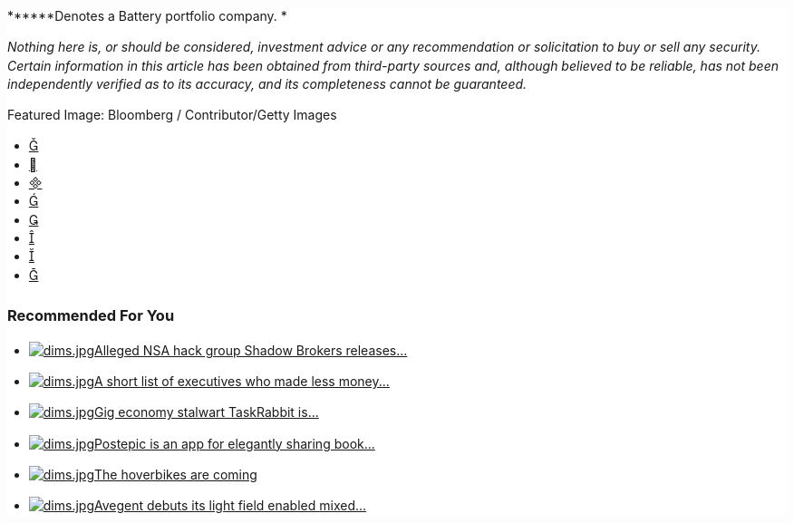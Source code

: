 ******Denotes a Battery portfolio company. *

*Nothing here is, or should be considered, investment advice or any recommendation or solicitation to buy or sell any security. Certain information in this article has been obtained from third-party sources and, although believed to be reliable, has not been independently verified as to its accuracy, and its completeness cannot be guaranteed.*

Featured Image: Bloomberg / Contributor/Getty Images

- [](https://techcrunch.com/2017/04/07/tracking-the-explosive-growth-of-open-source-software/?utm_source=pocket&utm_medium=email&utm_campaign=pockethits#)
- [](http://twitter.com/share?via=techcrunch&url=http://tcrn.ch/2nTlSOf&text=Tracking%20the%20explosive%20growth%20of%20open-source%C2%A0software&hashtags=)
- [](https://www.linkedin.com/shareArticle?mini=true&url=https%3A%2F%2Ftechcrunch.com%2F2017%2F04%2F07%2Ftracking-the-explosive-growth-of-open-source-software%2F&title=Tracking%20the%20explosive%20growth%20of%20open-source%C2%A0software)
- [](https://plus.google.com/share?url=https://techcrunch.com/2017/04/07/tracking-the-explosive-growth-of-open-source-software/)
- [](http://www.stumbleupon.com/badge/?url=https://techcrunch.com/2017/04/07/tracking-the-explosive-growth-of-open-source-software/)
- [](http://www.reddit.com/submit?url=https://techcrunch.com/2017/04/07/tracking-the-explosive-growth-of-open-source-software/&title=Tracking%20the%20explosive%20growth%20of%20open-source%C2%A0software)
- [](https://share.flipboard.com/bookmarklet/popout?v=2&title=Tracking%20the%20explosive%20growth%20of%20open-source%C2%A0software&url=https://techcrunch.com/2017/04/07/tracking-the-explosive-growth-of-open-source-software/)
- [](https://techcrunch.com/2017/04/07/tracking-the-explosive-growth-of-open-source-software/?utm_source=pocket&utm_medium=email&utm_campaign=pockethitsmailto:?subject=Tracking%20the%20explosive%20growth%20of%20open-source%C2%A0software&body=Article:%20https://techcrunch.com/2017/04/07/tracking-the-explosive-growth-of-open-source-software/)

###  Recommended For You

- [![dims.jpg](../_resources/6fabdac493db0c04818358aa3e903da2.jpg)](https://techcrunch.com/2017/04/08/shadow-brokers-be-back/)[Alleged NSA hack group Shadow Brokers releases...](https://techcrunch.com/2017/04/08/shadow-brokers-be-back/)

- [![dims.jpg](../_resources/b0bc2bec1596b558626c57d53d6e641c.jpg)](https://techcrunch.com/2017/04/08/anthony-noto-makes-a-lot-of-money/)[A short list of executives who made less money...](https://techcrunch.com/2017/04/08/anthony-noto-makes-a-lot-of-money/)

- [![dims.jpg](../_resources/d3b9fdede8fcaffda14f0f640f714f96.jpg)](https://techcrunch.com/2017/04/08/taskrabbit-acquisition-maybe/)[Gig economy stalwart TaskRabbit is...](https://techcrunch.com/2017/04/08/taskrabbit-acquisition-maybe/)

- [![dims.jpg](../_resources/e97b63bc7484ef6e83d34e09f56d9d66.jpg)](https://techcrunch.com/2017/04/08/postepic-is-an-app-for-elegantly-sharing-book-quotes/)[Postepic is an app for elegantly sharing book...](https://techcrunch.com/2017/04/08/postepic-is-an-app-for-elegantly-sharing-book-quotes/)

- [![dims.jpg](../_resources/c260d68bb9db4fb4cc59b5620d22c8b4.jpg)](https://techcrunch.com/2017/04/08/the-hoverbikes-are-coming/)[The hoverbikes are coming](https://techcrunch.com/2017/04/08/the-hoverbikes-are-coming/)

- [![dims.jpg](../_resources/b7b6d24411a5807e7657f0507e3632c8.jpg)](https://techcrunch.com/video/avegent-debuts-its-light-field-enabled-mixed-reality-headset/58e814a892fdde5052ea51b8/)[Avegent debuts its light field enabled mixed...](https://techcrunch.com/video/avegent-debuts-its-light-field-enabled-mixed-reality-headset/58e814a892fdde5052ea51b8/)
